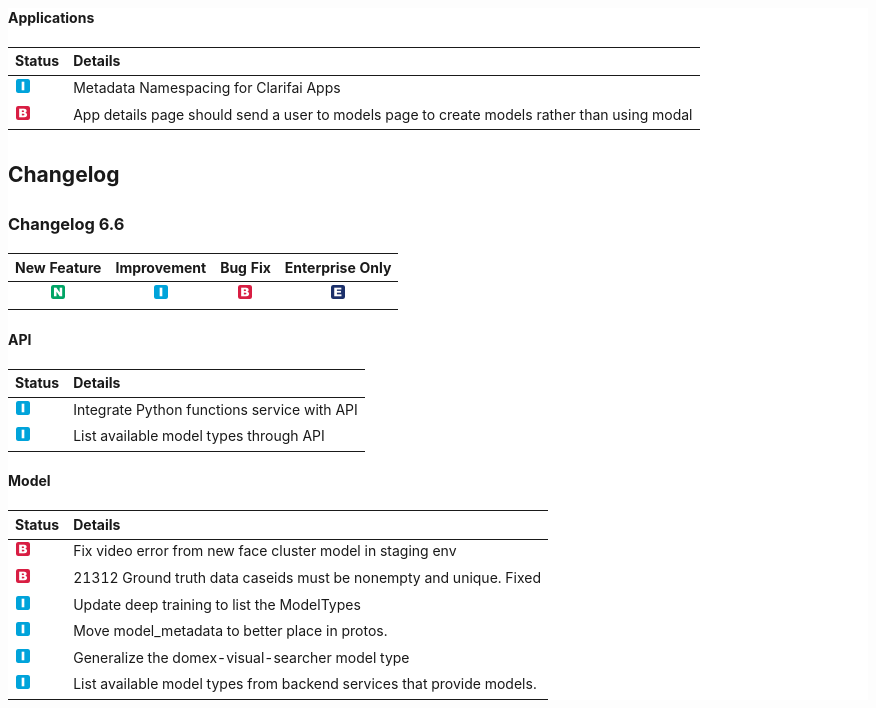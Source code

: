 #### Applications

| Status | Details |
| :--- | :--- |
| ![](../.gitbook/assets/improvement%20%2819%29%20%281%29.jpg) | Metadata Namespacing for Clarifai Apps |
| ![](../.gitbook/assets/bug%20%28196%29%20%28452%29%20%287%29.jpg) | App details page should send a user to models page to create models rather than using modal |

## Changelog

### Changelog 6.6

| New Feature | Improvement | Bug Fix | Enterprise Only |
| :---: | :---: | :---: | :---: |
| ![](../.gitbook/assets/new_feature%20%281%29%20%281%29%20%282%29.jpg) | ![](../.gitbook/assets/improvement%20%2819%29%20%281%29.jpg) | ![](../.gitbook/assets/bug%20%28196%29%20%28452%29%20%287%29.jpg) | ![](../.gitbook/assets/enterprise%20%2818%29%20%2816%29%20%281%29%20%283%29.jpg) |

#### API

| Status | Details |
| :--- | :--- |
| ![](../.gitbook/assets/improvement%20%2819%29%20%281%29.jpg) | Integrate Python functions service with API |
| ![](../.gitbook/assets/improvement%20%2819%29%20%281%29.jpg) | List available model types through API |

#### Model

| Status | Details |
| :--- | :--- |
| ![](../.gitbook/assets/bug%20%28196%29%20%28452%29%20%287%29.jpg) | Fix video error from new face cluster model in staging env |
| ![](../.gitbook/assets/bug%20%28196%29%20%28452%29%20%287%29.jpg) | 21312 Ground truth data caseids must be nonempty and unique. Fixed |
| ![](../.gitbook/assets/improvement%20%2819%29%20%281%29.jpg) | Update deep training to list the ModelTypes |
| ![](../.gitbook/assets/improvement%20%2819%29%20%281%29.jpg) | Move model\_metadata to better place in protos. |
| ![](../.gitbook/assets/improvement%20%2819%29%20%281%29.jpg) | Generalize the domex-visual-searcher model type |
| ![](../.gitbook/assets/improvement%20%2819%29%20%281%29.jpg) | List available model types from backend services that provide models. |

